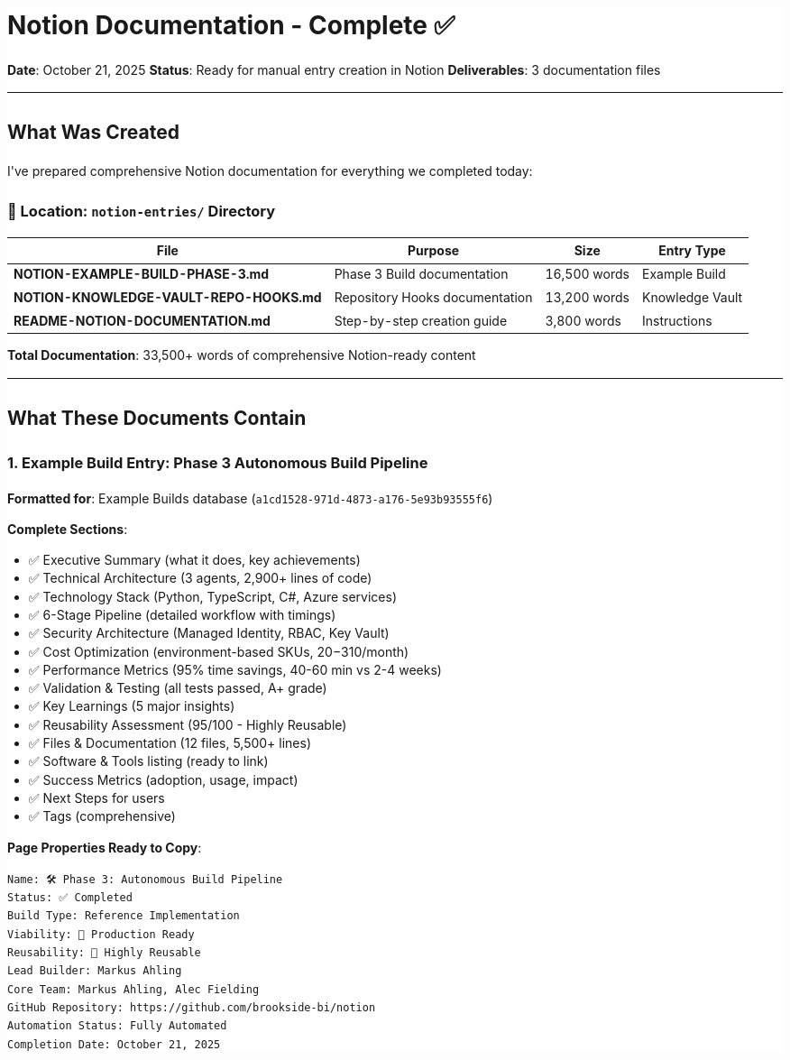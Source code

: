 # Notion Documentation - Complete ✅

**Date**: October 21, 2025
**Status**: Ready for manual entry creation in Notion
**Deliverables**: 3 documentation files

---

## What Was Created

I've prepared comprehensive Notion documentation for everything we completed today:

### 📁 Location: `notion-entries/` Directory

| File | Purpose | Size | Entry Type |
|------|---------|------|------------|
| **NOTION-EXAMPLE-BUILD-PHASE-3.md** | Phase 3 Build documentation | 16,500 words | Example Build |
| **NOTION-KNOWLEDGE-VAULT-REPO-HOOKS.md** | Repository Hooks documentation | 13,200 words | Knowledge Vault |
| **README-NOTION-DOCUMENTATION.md** | Step-by-step creation guide | 3,800 words | Instructions |

**Total Documentation**: 33,500+ words of comprehensive Notion-ready content

---

## What These Documents Contain

### 1. Example Build Entry: Phase 3 Autonomous Build Pipeline

**Formatted for**: Example Builds database (`a1cd1528-971d-4873-a176-5e93b93555f6`)

**Complete Sections**:
- ✅ Executive Summary (what it does, key achievements)
- ✅ Technical Architecture (3 agents, 2,900+ lines of code)
- ✅ Technology Stack (Python, TypeScript, C#, Azure services)
- ✅ 6-Stage Pipeline (detailed workflow with timings)
- ✅ Security Architecture (Managed Identity, RBAC, Key Vault)
- ✅ Cost Optimization (environment-based SKUs, $20-$310/month)
- ✅ Performance Metrics (95% time savings, 40-60 min vs 2-4 weeks)
- ✅ Validation & Testing (all tests passed, A+ grade)
- ✅ Key Learnings (5 major insights)
- ✅ Reusability Assessment (95/100 - Highly Reusable)
- ✅ Files & Documentation (12 files, 5,500+ lines)
- ✅ Software & Tools listing (ready to link)
- ✅ Success Metrics (adoption, usage, impact)
- ✅ Next Steps for users
- ✅ Tags (comprehensive)

**Page Properties Ready to Copy**:
```
Name: 🛠️ Phase 3: Autonomous Build Pipeline
Status: ✅ Completed
Build Type: Reference Implementation
Viability: 💎 Production Ready
Reusability: 🔄 Highly Reusable
Lead Builder: Markus Ahling
Core Team: Markus Ahling, Alec Fielding
GitHub Repository: https://github.com/brookside-bi/notion
Automation Status: Fully Automated
Completion Date: October 21, 2025
```
